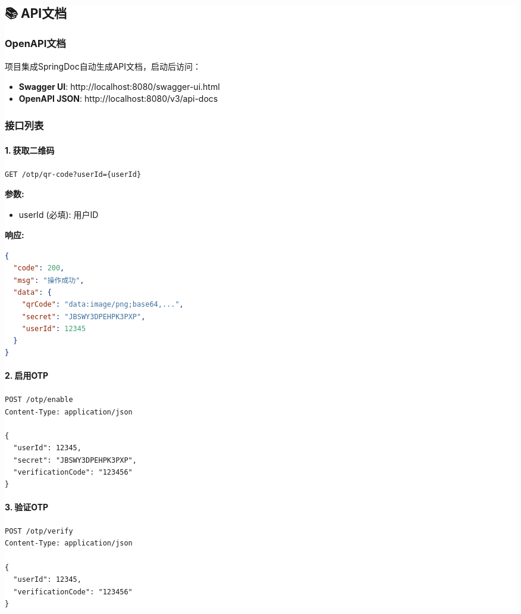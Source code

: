 ```yaml
```

## 📚 API文档

### OpenAPI文档
项目集成SpringDoc自动生成API文档，启动后访问：
- **Swagger UI**: http://localhost:8080/swagger-ui.html
- **OpenAPI JSON**: http://localhost:8080/v3/api-docs

### 接口列表

#### 1. 获取二维码
```http
GET /otp/qr-code?userId={userId}
```
**参数:**
- userId (必填): 用户ID

**响应:**
```json
{
  "code": 200,
  "msg": "操作成功",
  "data": {
    "qrCode": "data:image/png;base64,...",
    "secret": "JBSWY3DPEHPK3PXP",
    "userId": 12345
  }
}
```

#### 2. 启用OTP
```http
POST /otp/enable
Content-Type: application/json

{
  "userId": 12345,
  "secret": "JBSWY3DPEHPK3PXP",
  "verificationCode": "123456"
}
```

#### 3. 验证OTP
```http
POST /otp/verify
Content-Type: application/json

{
  "userId": 12345,
  "verificationCode": "123456"
}
```
